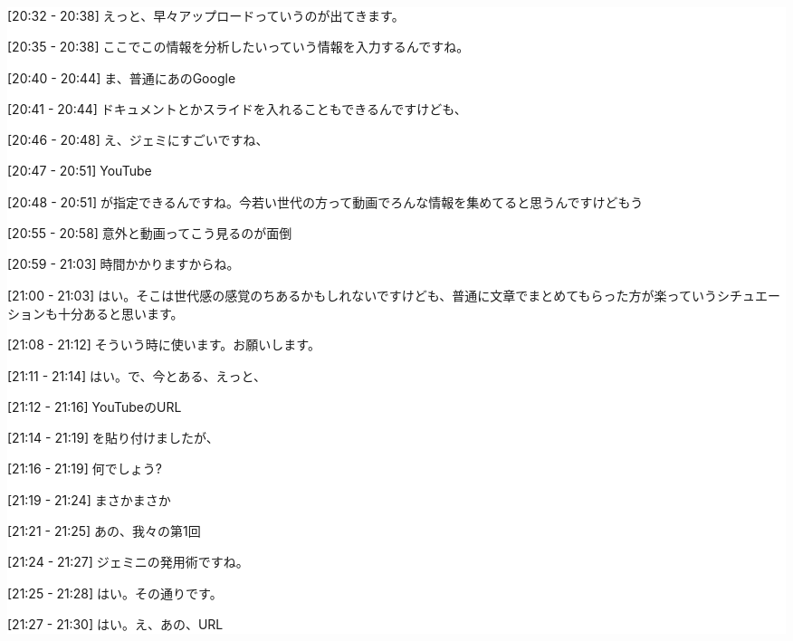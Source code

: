 [20:32 - 20:38]
えっと、早々アップロードっていうのが出てきます。

[20:35 - 20:38]
ここでこの情報を分析したいっていう情報を入力するんですね。

[20:40 - 20:44]
ま、普通にあのGoogle

[20:41 - 20:44]
ドキュメントとかスライドを入れることもできるんですけども、

[20:46 - 20:48]
え、ジェミにすごいですね、

[20:47 - 20:51]
YouTube

[20:48 - 20:51]
が指定できるんですね。今若い世代の方って動画でろんな情報を集めてると思うんですけどもう

[20:55 - 20:58]
意外と動画ってこう見るのが面倒

[20:59 - 21:03]
時間かかりますからね。

[21:00 - 21:03]
はい。そこは世代感の感覚のちあるかもしれないですけども、普通に文章でまとめてもらった方が楽っていうシチュエーションも十分あると思います。

[21:08 - 21:12]
そういう時に使います。お願いします。

[21:11 - 21:14]
はい。で、今とある、えっと、

[21:12 - 21:16]
YouTubeのURL

[21:14 - 21:19]
を貼り付けましたが、

[21:16 - 21:19]
何でしょう?

[21:19 - 21:24]
まさかまさか

[21:21 - 21:25]
あの、我々の第1回

[21:24 - 21:27]
ジェミニの発用術ですね。

[21:25 - 21:28]
はい。その通りです。

[21:27 - 21:30]
はい。え、あの、URL
